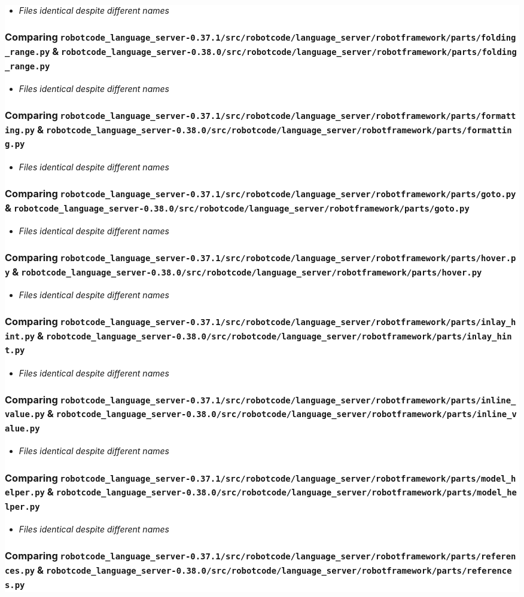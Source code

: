  * *Files identical despite different names*

### Comparing `robotcode_language_server-0.37.1/src/robotcode/language_server/robotframework/parts/folding_range.py` & `robotcode_language_server-0.38.0/src/robotcode/language_server/robotframework/parts/folding_range.py`

 * *Files identical despite different names*

### Comparing `robotcode_language_server-0.37.1/src/robotcode/language_server/robotframework/parts/formatting.py` & `robotcode_language_server-0.38.0/src/robotcode/language_server/robotframework/parts/formatting.py`

 * *Files identical despite different names*

### Comparing `robotcode_language_server-0.37.1/src/robotcode/language_server/robotframework/parts/goto.py` & `robotcode_language_server-0.38.0/src/robotcode/language_server/robotframework/parts/goto.py`

 * *Files identical despite different names*

### Comparing `robotcode_language_server-0.37.1/src/robotcode/language_server/robotframework/parts/hover.py` & `robotcode_language_server-0.38.0/src/robotcode/language_server/robotframework/parts/hover.py`

 * *Files identical despite different names*

### Comparing `robotcode_language_server-0.37.1/src/robotcode/language_server/robotframework/parts/inlay_hint.py` & `robotcode_language_server-0.38.0/src/robotcode/language_server/robotframework/parts/inlay_hint.py`

 * *Files identical despite different names*

### Comparing `robotcode_language_server-0.37.1/src/robotcode/language_server/robotframework/parts/inline_value.py` & `robotcode_language_server-0.38.0/src/robotcode/language_server/robotframework/parts/inline_value.py`

 * *Files identical despite different names*

### Comparing `robotcode_language_server-0.37.1/src/robotcode/language_server/robotframework/parts/model_helper.py` & `robotcode_language_server-0.38.0/src/robotcode/language_server/robotframework/parts/model_helper.py`

 * *Files identical despite different names*

### Comparing `robotcode_language_server-0.37.1/src/robotcode/language_server/robotframework/parts/references.py` & `robotcode_language_server-0.38.0/src/robotcode/language_server/robotframework/parts/references.py`
